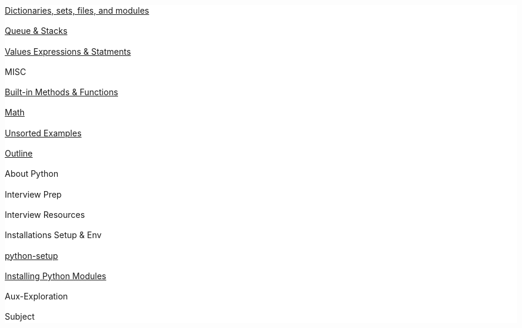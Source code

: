 <a href="../dictionaries-sets-files-and-modules.html" class="navButton-94f2579c--navButtonClickable-161b88ca"><span class="text-4505230f--UIH300-2063425d--textContentFamily-49a318e1--navButtonLabel-14a4968f">Dictionaries, sets, files, and modules</span></a>

<a href="../queue-and-stacks.html" class="navButton-94f2579c--navButtonClickable-161b88ca"><span class="text-4505230f--UIH300-2063425d--textContentFamily-49a318e1--navButtonLabel-14a4968f">Queue &amp; Stacks</span></a>

<a href="../values-expressions-and-statments.html" class="navButton-94f2579c--navButtonClickable-161b88ca"><span class="text-4505230f--UIH300-2063425d--textContentFamily-49a318e1--navButtonLabel-14a4968f">Values Expressions &amp; Statments</span></a>

<span class="text-4505230f--UIH300-2063425d--textContentFamily-49a318e1--navButtonLabel-14a4968f"><span class="text-4505230f--InfoH200-3a8a7a86--textContentFamily-49a318e1">MISC</span></span>

<a href="../../misc/built-in-methods-and-functions.html" class="navButton-94f2579c--navButtonClickable-161b88ca"><span class="text-4505230f--UIH300-2063425d--textContentFamily-49a318e1--navButtonLabel-14a4968f">Built-in Methods &amp; Functions</span></a>

<a href="../../misc/math.html" class="navButton-94f2579c--navButtonClickable-161b88ca"><span class="text-4505230f--UIH300-2063425d--textContentFamily-49a318e1--navButtonLabel-14a4968f">Math</span></a>

<a href="../../misc/unsorted-examples.html" class="navButton-94f2579c--navButtonClickable-161b88ca"><span class="text-4505230f--UIH300-2063425d--textContentFamily-49a318e1--navButtonLabel-14a4968f">Unsorted Examples</span></a>

<a href="../../misc/outline.html" class="navButton-94f2579c--navButtonClickable-161b88ca"><span class="text-4505230f--UIH300-2063425d--textContentFamily-49a318e1--navButtonLabel-14a4968f">Outline</span></a>

<span class="text-4505230f--UIH300-2063425d--textContentFamily-49a318e1--navButtonLabel-14a4968f">About Python</span>

<span class="text-4505230f--UIH300-2063425d--textContentFamily-49a318e1--navButtonLabel-14a4968f"><span class="text-4505230f--InfoH200-3a8a7a86--textContentFamily-49a318e1">Interview Prep</span></span>

<span class="text-4505230f--UIH300-2063425d--textContentFamily-49a318e1--navButtonLabel-14a4968f">Interview Resources</span>

<span class="text-4505230f--UIH300-2063425d--textContentFamily-49a318e1--navButtonLabel-14a4968f"><span class="text-4505230f--InfoH200-3a8a7a86--textContentFamily-49a318e1">Installations Setup & Env</span></span>

<a href="../../installations-setup-and-env/untitled.html" class="navButton-94f2579c--navButtonClickable-161b88ca"><span class="text-4505230f--UIH300-2063425d--textContentFamily-49a318e1--navButtonLabel-14a4968f">python-setup</span></a>

<a href="../../installations-setup-and-env/installing-python-modules.html" class="navButton-94f2579c--navButtonClickable-161b88ca"><span class="text-4505230f--UIH300-2063425d--textContentFamily-49a318e1--navButtonLabel-14a4968f">Installing Python Modules</span></a>

<span class="text-4505230f--UIH300-2063425d--textContentFamily-49a318e1--navButtonLabel-14a4968f"><span class="text-4505230f--InfoH200-3a8a7a86--textContentFamily-49a318e1">Aux-Exploration</span></span>

<span class="text-4505230f--UIH300-2063425d--textContentFamily-49a318e1--navButtonLabel-14a4968f">Subject</span>
